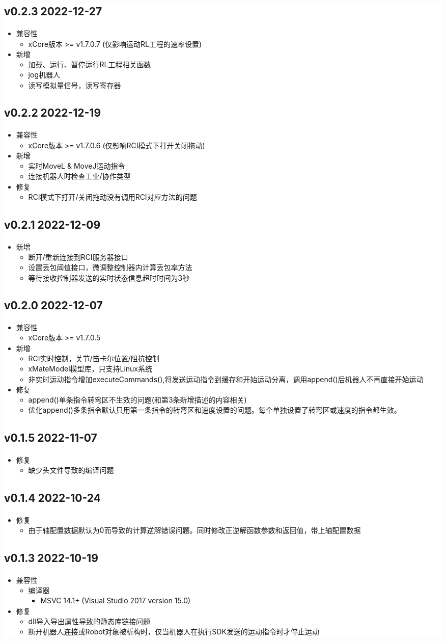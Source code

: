 ## v0.2.3 2022-12-27
* 兼容性
  * xCore版本 >= v1.7.0.7 (仅影响运动RL工程的速率设置)
* 新增
  * 加载、运行、暂停运行RL工程相关函数
  * jog机器人
  * 读写模拟量信号，读写寄存器

## v0.2.2 2022-12-19
* 兼容性
  * xCore版本 >= v1.7.0.6 (仅影响RCI模式下打开关闭拖动)
* 新增
  * 实时MoveL & MoveJ运动指令
  * 连接机器人时检查工业/协作类型
* 修复
  * RCI模式下打开/关闭拖动没有调用RCI对应方法的问题

## v0.2.1 2022-12-09
* 新增
  * 断开/重新连接到RCI服务器接口
  * 设置丢包阈值接口，微调整控制器内计算丢包率方法
  * 等待接收控制器发送的实时状态信息超时时间为3秒

## v0.2.0 2022-12-07
* 兼容性
  * xCore版本 >= v1.7.0.5
* 新增
  * RCI实时控制，关节/笛卡尔位置/阻抗控制
  * xMateModel模型库，只支持Linux系统
  * 非实时运动指令增加executeCommands(),将发送运动指令到缓存和开始运动分离，调用append()后机器人不再直接开始运动
* 修复
  * append()单条指令转弯区不生效的问题(和第3条新增描述的内容相关)
  * 优化append()多条指令默认只用第一条指令的转弯区和速度设置的问题。每个单独设置了转弯区或速度的指令都生效。

## v0.1.5 2022-11-07
* 修复
  * 缺少头文件导致的编译问题

## v0.1.4 2022-10-24
* 修复
  * 由于轴配置数据默认为0而导致的计算逆解错误问题。同时修改正逆解函数参数和返回值，带上轴配置数据

## v0.1.3 2022-10-19
* 兼容性
  * 编译器
    * MSVC 14.1+ (Visual Studio 2017 version 15.0)
* 修复
  * dll导入导出属性导致的静态库链接问题
  * 断开机器人连接或Robot对象被析构时，仅当机器人在执行SDK发送的运动指令时才停止运动

